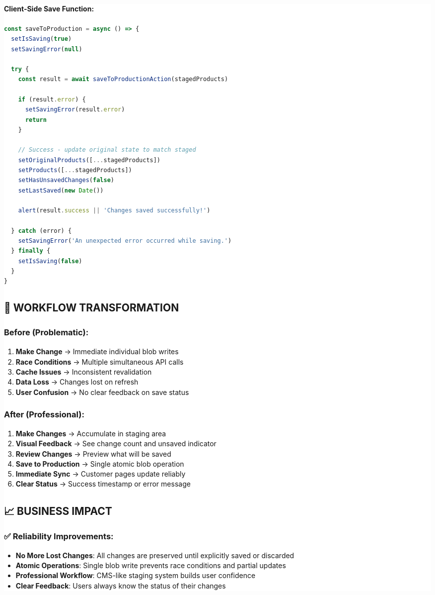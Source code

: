 #### **Client-Side Save Function**:
```typescript
const saveToProduction = async () => {
  setIsSaving(true)
  setSavingError(null)
  
  try {
    const result = await saveToProductionAction(stagedProducts)
    
    if (result.error) {
      setSavingError(result.error)
      return
    }
    
    // Success - update original state to match staged
    setOriginalProducts([...stagedProducts])
    setProducts([...stagedProducts])
    setHasUnsavedChanges(false)
    setLastSaved(new Date())
    
    alert(result.success || 'Changes saved successfully!')
    
  } catch (error) {
    setSavingError('An unexpected error occurred while saving.')
  } finally {
    setIsSaving(false)
  }
}
```

## 🔧 WORKFLOW TRANSFORMATION

### **Before (Problematic)**:
1. **Make Change** → Immediate individual blob writes
2. **Race Conditions** → Multiple simultaneous API calls
3. **Cache Issues** → Inconsistent revalidation
4. **Data Loss** → Changes lost on refresh
5. **User Confusion** → No clear feedback on save status

### **After (Professional)**:
1. **Make Changes** → Accumulate in staging area
2. **Visual Feedback** → See change count and unsaved indicator
3. **Review Changes** → Preview what will be saved
4. **Save to Production** → Single atomic blob operation
5. **Immediate Sync** → Customer pages update reliably
6. **Clear Status** → Success timestamp or error message

## 📈 BUSINESS IMPACT

### ✅ **Reliability Improvements**:
- **No More Lost Changes**: All changes are preserved until explicitly saved or discarded
- **Atomic Operations**: Single blob write prevents race conditions and partial updates
- **Professional Workflow**: CMS-like staging system builds user confidence
- **Clear Feedback**: Users always know the status of their changes
